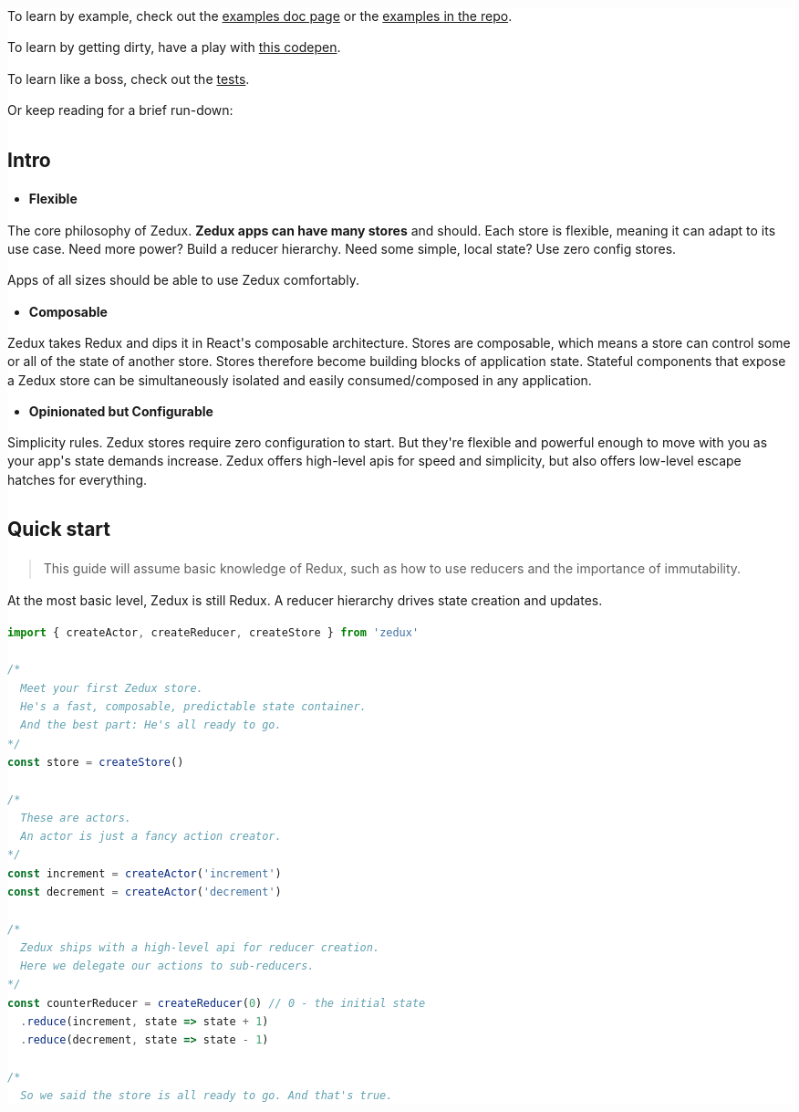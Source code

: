 To learn by example, check out the [examples doc page](https://bowheart.github.io/zedux/docs/examples) or the [examples in the repo](https://github.com/bowheart/zedux/tree/master/examples).

To learn by getting dirty, have a play with [this codepen](https://codepen.io/bowheart/pen/MrKMmw?editors=0010).

To learn like a boss, check out the [tests](https://github.com/bowheart/zedux/tree/master/test).

Or keep reading for a brief run-down:

## Intro

- **Flexible**

The core philosophy of Zedux. **Zedux apps can have many stores** and should. Each store is flexible, meaning it can adapt to its use case. Need more power? Build a reducer hierarchy. Need some simple, local state? Use zero config stores.

Apps of all sizes should be able to use Zedux comfortably.

- **Composable**

Zedux takes Redux and dips it in React's composable architecture. Stores are composable, which means a store can control some or all of the state of another store. Stores therefore become building blocks of application state. Stateful components that expose a Zedux store can be simultaneously isolated and easily consumed/composed in any application.

- **Opinionated but Configurable**

Simplicity rules. Zedux stores require zero configuration to start. But they're flexible and powerful enough to move with you as your app's state demands increase. Zedux offers high-level apis for speed and simplicity, but also offers low-level escape hatches for everything.

## Quick start

> This guide will assume basic knowledge of Redux, such as how to use reducers and the importance of immutability.

At the most basic level, Zedux is still Redux. A reducer hierarchy drives state creation and updates.

```ts
import { createActor, createReducer, createStore } from 'zedux'

/*
  Meet your first Zedux store.
  He's a fast, composable, predictable state container.
  And the best part: He's all ready to go.
*/
const store = createStore()

/*
  These are actors.
  An actor is just a fancy action creator.
*/
const increment = createActor('increment')
const decrement = createActor('decrement')

/*
  Zedux ships with a high-level api for reducer creation.
  Here we delegate our actions to sub-reducers.
*/
const counterReducer = createReducer(0) // 0 - the initial state
  .reduce(increment, state => state + 1)
  .reduce(decrement, state => state - 1)

/*
  So we said the store is all ready to go. And that's true.
```